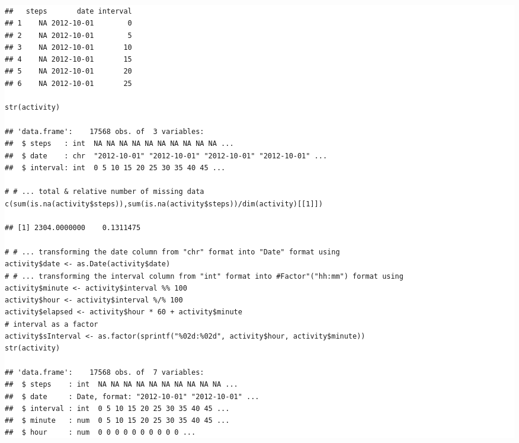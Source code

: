     ##   steps       date interval
    ## 1    NA 2012-10-01        0
    ## 2    NA 2012-10-01        5
    ## 3    NA 2012-10-01       10
    ## 4    NA 2012-10-01       15
    ## 5    NA 2012-10-01       20
    ## 6    NA 2012-10-01       25

    str(activity)

    ## 'data.frame':    17568 obs. of  3 variables:
    ##  $ steps   : int  NA NA NA NA NA NA NA NA NA NA ...
    ##  $ date    : chr  "2012-10-01" "2012-10-01" "2012-10-01" "2012-10-01" ...
    ##  $ interval: int  0 5 10 15 20 25 30 35 40 45 ...

    # # ... total & relative number of missing data
    c(sum(is.na(activity$steps)),sum(is.na(activity$steps))/dim(activity)[[1]])

    ## [1] 2304.0000000    0.1311475

    # # ... transforming the date column from "chr" format into "Date" format using 
    activity$date <- as.Date(activity$date)
    # # ... transforming the interval column from "int" format into #Factor"("hh:mm") format using
    activity$minute <- activity$interval %% 100
    activity$hour <- activity$interval %/% 100
    activity$elapsed <- activity$hour * 60 + activity$minute
    # interval as a factor
    activity$sInterval <- as.factor(sprintf("%02d:%02d", activity$hour, activity$minute))
    str(activity)

    ## 'data.frame':    17568 obs. of  7 variables:
    ##  $ steps    : int  NA NA NA NA NA NA NA NA NA NA ...
    ##  $ date     : Date, format: "2012-10-01" "2012-10-01" ...
    ##  $ interval : int  0 5 10 15 20 25 30 35 40 45 ...
    ##  $ minute   : num  0 5 10 15 20 25 30 35 40 45 ...
    ##  $ hour     : num  0 0 0 0 0 0 0 0 0 0 ...